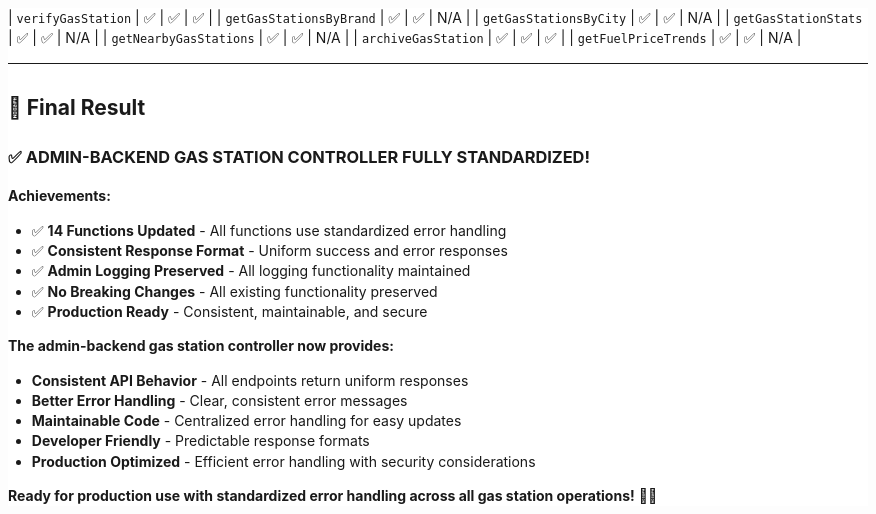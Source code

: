| `verifyGasStation` | ✅ | ✅ | ✅ |
| `getGasStationsByBrand` | ✅ | ✅ | N/A |
| `getGasStationsByCity` | ✅ | ✅ | N/A |
| `getGasStationStats` | ✅ | ✅ | N/A |
| `getNearbyGasStations` | ✅ | ✅ | N/A |
| `archiveGasStation` | ✅ | ✅ | ✅ |
| `getFuelPriceTrends` | ✅ | ✅ | N/A |

---

## 🎉 **Final Result**

### **✅ ADMIN-BACKEND GAS STATION CONTROLLER FULLY STANDARDIZED!**

**Achievements:**
- ✅ **14 Functions Updated** - All functions use standardized error handling
- ✅ **Consistent Response Format** - Uniform success and error responses
- ✅ **Admin Logging Preserved** - All logging functionality maintained
- ✅ **No Breaking Changes** - All existing functionality preserved
- ✅ **Production Ready** - Consistent, maintainable, and secure

**The admin-backend gas station controller now provides:**
- **Consistent API Behavior** - All endpoints return uniform responses
- **Better Error Handling** - Clear, consistent error messages
- **Maintainable Code** - Centralized error handling for easy updates
- **Developer Friendly** - Predictable response formats
- **Production Optimized** - Efficient error handling with security considerations

**Ready for production use with standardized error handling across all gas station operations!** 🚀✨

